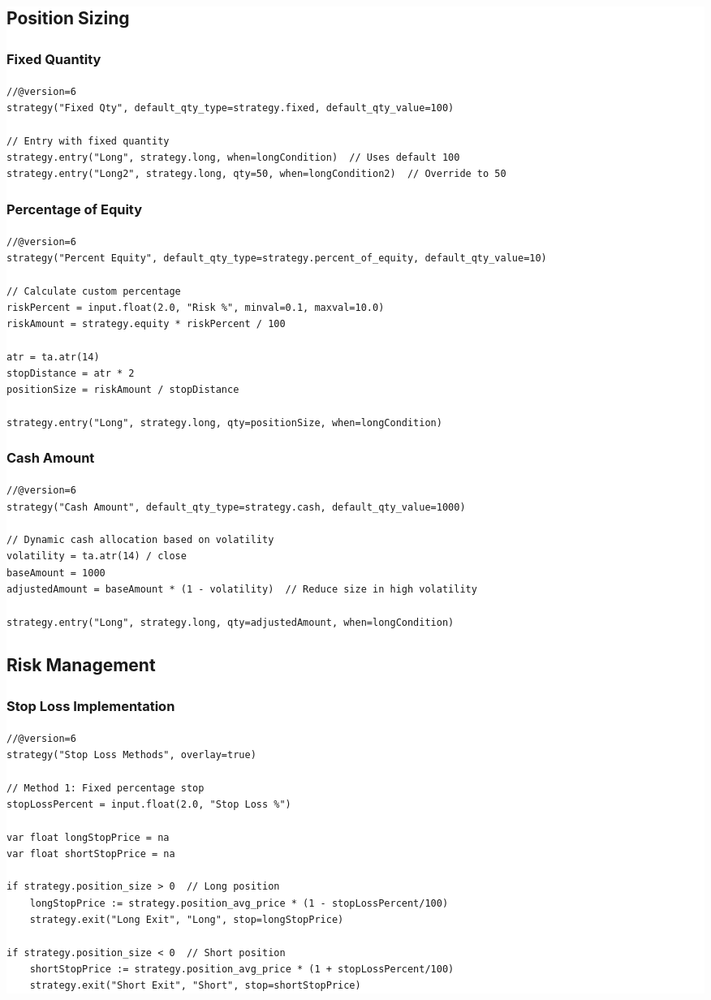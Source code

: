 ## Position Sizing

### Fixed Quantity
```pine
//@version=6
strategy("Fixed Qty", default_qty_type=strategy.fixed, default_qty_value=100)

// Entry with fixed quantity
strategy.entry("Long", strategy.long, when=longCondition)  // Uses default 100
strategy.entry("Long2", strategy.long, qty=50, when=longCondition2)  // Override to 50
```

### Percentage of Equity
```pine
//@version=6
strategy("Percent Equity", default_qty_type=strategy.percent_of_equity, default_qty_value=10)

// Calculate custom percentage
riskPercent = input.float(2.0, "Risk %", minval=0.1, maxval=10.0)
riskAmount = strategy.equity * riskPercent / 100

atr = ta.atr(14)
stopDistance = atr * 2
positionSize = riskAmount / stopDistance

strategy.entry("Long", strategy.long, qty=positionSize, when=longCondition)
```

### Cash Amount
```pine
//@version=6
strategy("Cash Amount", default_qty_type=strategy.cash, default_qty_value=1000)

// Dynamic cash allocation based on volatility
volatility = ta.atr(14) / close
baseAmount = 1000
adjustedAmount = baseAmount * (1 - volatility)  // Reduce size in high volatility

strategy.entry("Long", strategy.long, qty=adjustedAmount, when=longCondition)
```

## Risk Management

### Stop Loss Implementation
```pine
//@version=6
strategy("Stop Loss Methods", overlay=true)

// Method 1: Fixed percentage stop
stopLossPercent = input.float(2.0, "Stop Loss %")

var float longStopPrice = na
var float shortStopPrice = na

if strategy.position_size > 0  // Long position
    longStopPrice := strategy.position_avg_price * (1 - stopLossPercent/100)
    strategy.exit("Long Exit", "Long", stop=longStopPrice)

if strategy.position_size < 0  // Short position
    shortStopPrice := strategy.position_avg_price * (1 + stopLossPercent/100)
    strategy.exit("Short Exit", "Short", stop=shortStopPrice)
```
